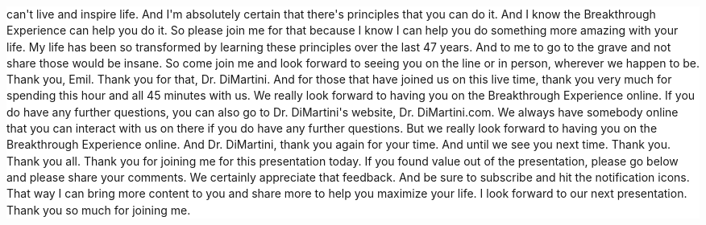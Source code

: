 can't live and inspire life. And I'm absolutely certain that there's principles that you can do it. And I know the Breakthrough Experience can help you do it. So please join me for that because I know I can help you do something more amazing with your life. My life has been so transformed by learning these principles over the last 47 years. And to me to go to the grave and not share those would be insane. So come join me and look forward to seeing you on the line or in person, wherever we happen to be. Thank you, Emil. Thank you for that, Dr. DiMartini. And for those that have joined us on this live time, thank you very much for spending this hour and all 45 minutes with us. We really look forward to having you on the Breakthrough Experience online. If you do have any further questions, you can also go to Dr. DiMartini's website, Dr. DiMartini.com. We always have somebody online that you can interact with us on there if you do have any further questions. But we really look forward to having you on the Breakthrough Experience online. And Dr. DiMartini, thank you again for your time. And until we see you next time. Thank you. Thank you all. Thank you for joining me for this presentation today. If you found value out of the presentation, please go below and please share your comments. We certainly appreciate that feedback. And be sure to subscribe and hit the notification icons. That way I can bring more content to you and share more to help you maximize your life. I look forward to our next presentation. Thank you so much for joining me.